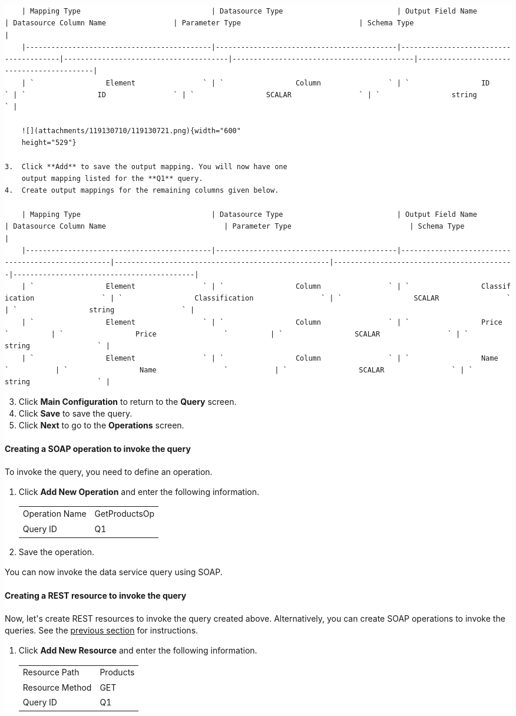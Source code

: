         | Mapping Type                               | Datasource Type                           | Output Field Name                     | Datasource Column Name                | Parameter Type                            | Schema Type                               |
        |--------------------------------------------|-------------------------------------------|---------------------------------------|---------------------------------------|-------------------------------------------|-------------------------------------------|
        | `                 Element                ` | `                 Column                ` | `                 ID                ` | `                 ID                ` | `                 SCALAR                ` | `                 string                ` |

        ![](attachments/119130710/119130721.png){width="600"
        height="529"}

    3.  Click **Add** to save the output mapping. You will now have one
        output mapping listed for the **Q1** query.
    4.  Create output mappings for the remaining columns given below.

        | Mapping Type                               | Datasource Type                           | Output Field Name                                 | Datasource Column Name                            | Parameter Type                            | Schema Type                               |
        |--------------------------------------------|-------------------------------------------|---------------------------------------------------|---------------------------------------------------|-------------------------------------------|-------------------------------------------|
        | `                 Element                ` | `                 Column                ` | `                 Classification                ` | `                 Classification                ` | `                 SCALAR                ` | `                 string                ` |
        | `                 Element                ` | `                 Column                ` | `                 Price                `          | `                 Price                `          | `                 SCALAR                ` | `                 string                ` |
        | `                 Element                ` | `                 Column                ` | `                 Name                `           | `                 Name                `           | `                 SCALAR                ` | `                 string                ` |

3.  Click **Main Configuration** to return to the **Query** screen.
4.  Click **Save** to save the query.
5.  Click **Next** to go to the **Operations** screen.

#### Creating a SOAP operation to invoke the query

To invoke the query, you need to define an operation.

1.  Click **Add New Operation** and enter the following information.

    |                |               |
    |----------------|---------------|
    | Operation Name | GetProductsOp |
    | Query ID       | Q1            |

2.  Save the operation.

You can now invoke the data service query using SOAP.

#### Creating a REST resource to invoke the query

Now, let's create REST resources to invoke the query created above.
Alternatively, you can create SOAP operations to invoke the queries. See
the [previous section](_Exposing_CSV_Data_as_a_Data_Service_) for
instructions.

1.  Click **Add New Resource** and enter the following information.

    |                 |          |
    |-----------------|----------|
    | Resource Path   | Products |
    | Resource Method | GET      |
    | Query ID        | Q1       |

